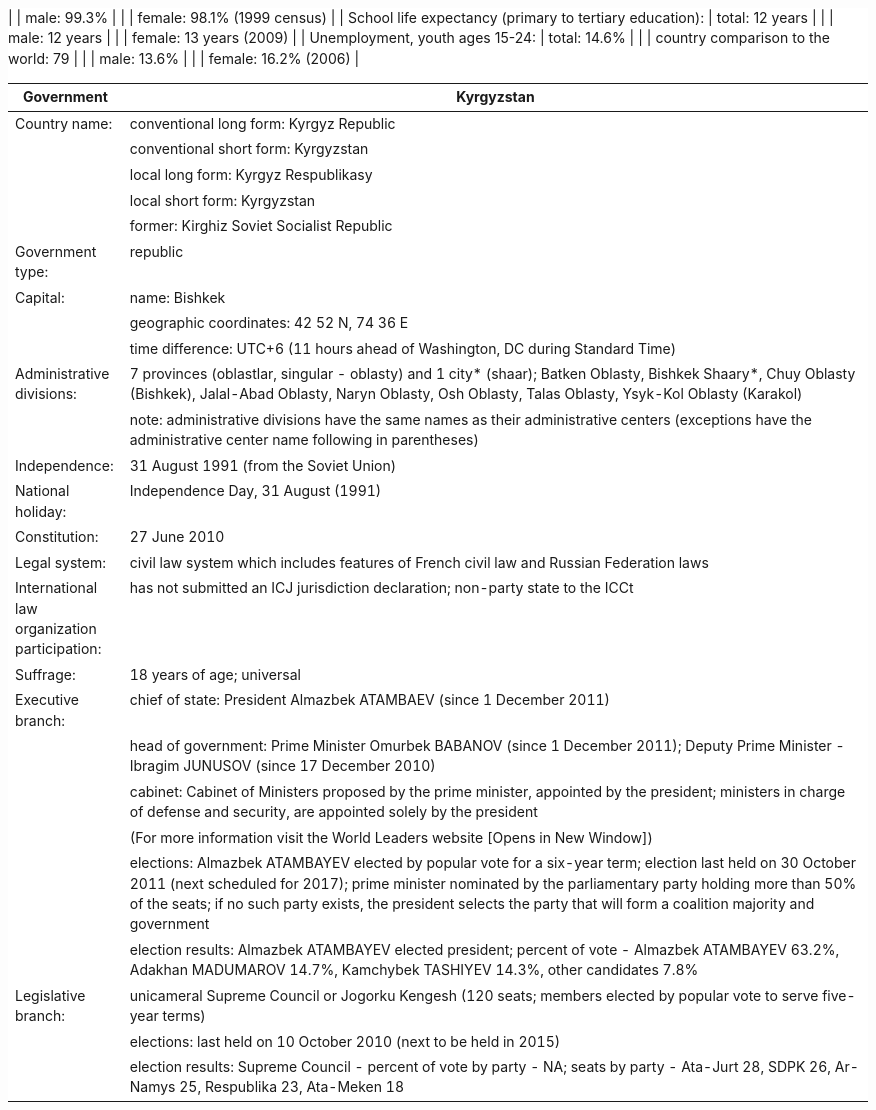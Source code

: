 | | male: 99.3% |
| | female: 98.1% (1999 census) |
| School life expectancy (primary to tertiary education): | total: 12 years |
| | male: 12 years |
| | female: 13 years (2009) |
| Unemployment, youth ages 15-24: | total: 14.6% |
| | country comparison to the world: 79 |
| | male: 13.6% |
| | female: 16.2% (2006) |


| Government | Kyrgyzstan |
| --- | --- |
| Country name: | conventional long form: Kyrgyz Republic |
| | conventional short form: Kyrgyzstan |
| | local long form: Kyrgyz Respublikasy |
| | local short form: Kyrgyzstan |
| | former: Kirghiz Soviet Socialist Republic |
| Government type: | republic |
| Capital: | name: Bishkek |
| | geographic coordinates: 42 52 N, 74 36 E |
| | time difference: UTC+6 (11 hours ahead of Washington, DC during Standard Time) |
| Administrative divisions: | 7 provinces (oblastlar, singular - oblasty) and 1 city* (shaar); Batken Oblasty, Bishkek Shaary*, Chuy Oblasty (Bishkek), Jalal-Abad Oblasty, Naryn Oblasty, Osh Oblasty, Talas Oblasty, Ysyk-Kol Oblasty (Karakol) |
| | note: administrative divisions have the same names as their administrative centers (exceptions have the administrative center name following in parentheses) |
| Independence: | 31 August 1991 (from the Soviet Union) |
| National holiday: | Independence Day, 31 August (1991) |
| Constitution: | 27 June 2010 |
| Legal system: | civil law system which includes features of French civil law and Russian Federation laws |
| International law organization participation: | has not submitted an ICJ jurisdiction declaration; non-party state to the ICCt |
| Suffrage: | 18 years of age; universal |
| Executive branch: | chief of state: President Almazbek ATAMBAEV (since 1 December 2011) |
| | head of government: Prime Minister Omurbek BABANOV (since 1 December 2011); Deputy Prime Minister - Ibragim JUNUSOV (since 17 December 2010) |
| | cabinet: Cabinet of Ministers proposed by the prime minister, appointed by the president; ministers in charge of defense and security, are appointed solely by the president |
| | (For more information visit the World Leaders website [Opens in New Window]) |
| | elections: Almazbek ATAMBAYEV elected by popular vote for a six-year term; election last held on 30 October 2011 (next scheduled for 2017); prime minister nominated by the parliamentary party holding more than 50% of the seats; if no such party exists, the president selects the party that will form a coalition majority and government |
| | election results: Almazbek ATAMBAYEV elected president; percent of vote - Almazbek ATAMBAYEV 63.2%, Adakhan MADUMAROV 14.7%, Kamchybek TASHIYEV 14.3%, other candidates 7.8% |
| Legislative branch: | unicameral Supreme Council or Jogorku Kengesh (120 seats; members elected by popular vote to serve five-year terms) |
| | elections: last held on 10 October 2010 (next to be held in 2015) |
| | election results: Supreme Council - percent of vote by party - NA; seats by party - Ata-Jurt 28, SDPK 26, Ar-Namys 25, Respublika 23, Ata-Meken 18 |